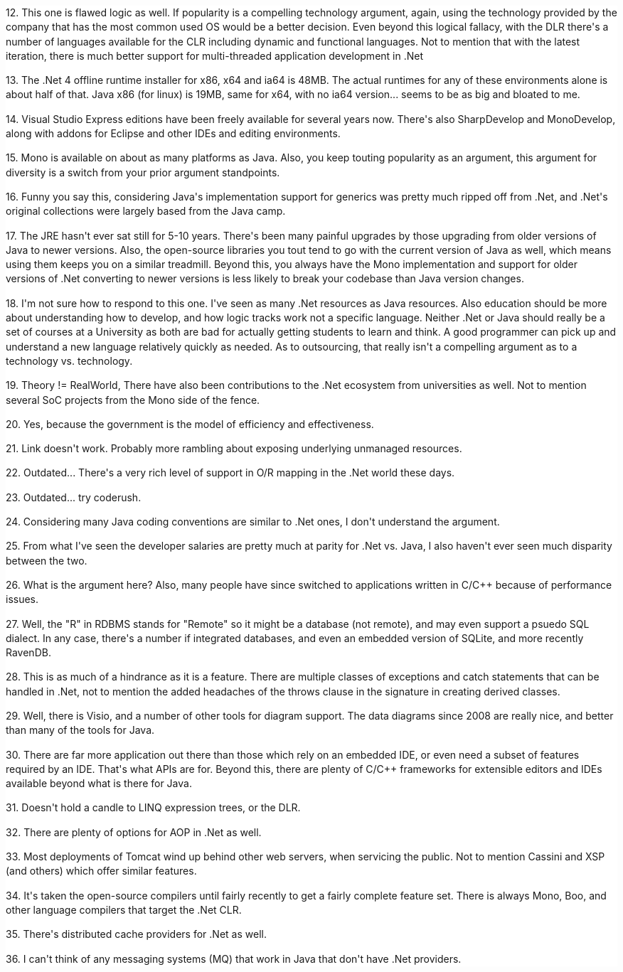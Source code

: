 <p>12. This one is flawed logic as well.  If popularity is a compelling technology argument, again, using the technology provided by the company that has the most common used OS would be a better decision.  Even beyond this logical fallacy, with the DLR there&apos;s a number of languages available for the CLR including dynamic and functional languages.  Not to mention that with the latest iteration, there is much better support for multi-threaded application development in .Net</p>
<p>13. The .Net 4 offline runtime installer for x86, x64 and ia64 is 48MB.  The actual runtimes for any of these environments alone is about half of that. Java x86 (for linux) is 19MB, same for x64, with no ia64 version... seems to be as big and bloated to me.</p>
<p>14. Visual Studio Express editions have been freely available for several years now.  There&apos;s also SharpDevelop and MonoDevelop, along with addons for Eclipse and other IDEs and editing environments.</p>
<p>15. Mono is available on about as many platforms as Java.  Also, you keep touting popularity as an argument, this argument for diversity is a switch from your prior argument standpoints.</p>
<p>16. Funny you say this, considering Java&apos;s implementation support for generics was pretty much ripped off from .Net, and .Net&apos;s original collections were largely based from the Java camp.</p>
<p>17. The JRE hasn&apos;t ever sat still for 5-10 years.  There&apos;s been many painful upgrades by those upgrading from older versions of Java to newer versions.  Also, the open-source libraries you tout tend to go with the current version of Java as well, which means using them keeps you on a similar treadmill.  Beyond this, you always have the Mono implementation and support for older versions of .Net converting to newer versions is less likely to break your codebase than Java version changes.</p>
<p>18. I&apos;m not sure how to respond to this one.  I&apos;ve seen as many .Net resources as Java resources.  Also education should be more about understanding how to develop, and how logic tracks work not a specific language.  Neither .Net or Java should really be a set of courses at a University as both are bad for actually getting students to learn and think.  A good programmer can pick up and understand a new language relatively quickly as needed.  As to outsourcing, that really isn&apos;t a compelling argument as to a technology vs. technology.</p>
<p>19. Theory != RealWorld, There have also been contributions to the .Net ecosystem from universities as well.  Not to mention several SoC projects from the Mono side of the fence.</p>
<p>20. Yes, because the government is the model of efficiency and effectiveness.</p>
<p>21. Link doesn&apos;t work.  Probably more rambling about exposing underlying unmanaged resources.</p>
<p>22. Outdated... There&apos;s a very rich level of support in O/R mapping in the .Net world these days.</p>
<p>23. Outdated... try coderush.</p>
<p>24. Considering many Java coding conventions are similar to .Net ones, I don&apos;t understand the argument.</p>
<p>25. From what I&apos;ve seen the developer salaries are pretty much at parity for .Net vs. Java, I also haven&apos;t ever seen much disparity between the two.</p>
<p>26. What is the argument here?  Also, many people have since switched to applications written in C/C++ because of performance issues.</p>
<p>27. Well, the &quot;R&quot; in RDBMS stands for &quot;Remote&quot; so it might be a database (not remote), and may even support a psuedo SQL dialect.  In any case, there&apos;s a number if integrated databases, and even an embedded version of SQLite, and more recently RavenDB.</p>
<p>28. This is as much of a hindrance as it is a feature.  There are multiple classes of exceptions and catch statements that can be handled in .Net, not to mention the added headaches of the throws clause in the signature in creating derived classes.</p>
<p>29. Well, there is Visio, and a number of other tools for diagram support.  The data diagrams since 2008 are really nice, and better than many of the tools for Java.</p>
<p>30. There are far more application out there than those which rely on an embedded IDE, or even need a subset of features required by an IDE.  That&apos;s what APIs are for.  Beyond this, there are plenty of C/C++ frameworks for extensible editors and IDEs available beyond what is there for Java.</p>
<p>31. Doesn&apos;t hold a candle to LINQ expression trees, or the DLR.</p>
<p>32. There are plenty of options for AOP in .Net as well.</p>
<p>33. Most deployments of Tomcat wind up behind other web servers, when servicing the public.  Not to mention Cassini and XSP (and others) which offer similar features.</p>
<p>34. It&apos;s taken the open-source compilers until fairly recently to get a fairly complete feature set.  There is always Mono, Boo, and other language compilers that target the .Net CLR.</p>
<p>35. There&apos;s distributed cache providers for .Net as well.</p>
<p>36. I can&apos;t think of any messaging systems (MQ) that work in Java that don&apos;t have .Net providers.</p>